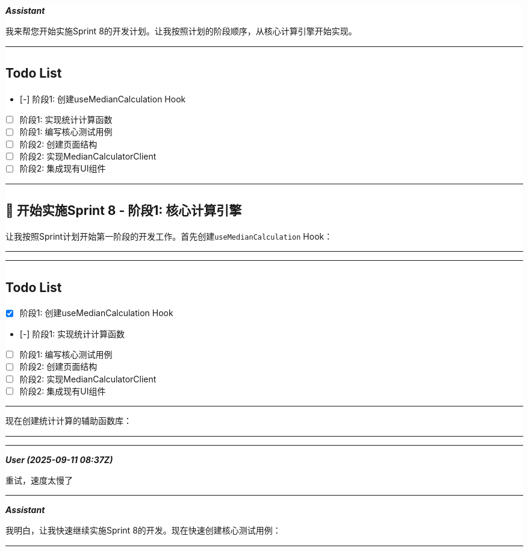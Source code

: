 _**Assistant**_

我来帮您开始实施Sprint 8的开发计划。让我按照计划的阶段顺序，从核心计算引擎开始实现。

---

## Todo List

- [-] 阶段1: 创建useMedianCalculation Hook
- [ ] 阶段1: 实现统计计算函数
- [ ] 阶段1: 编写核心测试用例
- [ ] 阶段2: 创建页面结构
- [ ] 阶段2: 实现MedianCalculatorClient
- [ ] 阶段2: 集成现有UI组件

---

## 🚀 开始实施Sprint 8 - 阶段1: 核心计算引擎

让我按照Sprint计划开始第一阶段的开发工作。首先创建`useMedianCalculation` Hook：

---



---

## Todo List

- [x] 阶段1: 创建useMedianCalculation Hook
- [-] 阶段1: 实现统计计算函数
- [ ] 阶段1: 编写核心测试用例
- [ ] 阶段2: 创建页面结构
- [ ] 阶段2: 实现MedianCalculatorClient
- [ ] 阶段2: 集成现有UI组件

---

现在创建统计计算的辅助函数库：

---



---

_**User (2025-09-11 08:37Z)**_

重试，速度太慢了

---

_**Assistant**_

我明白，让我快速继续实施Sprint 8的开发。现在快速创建核心测试用例：

---
